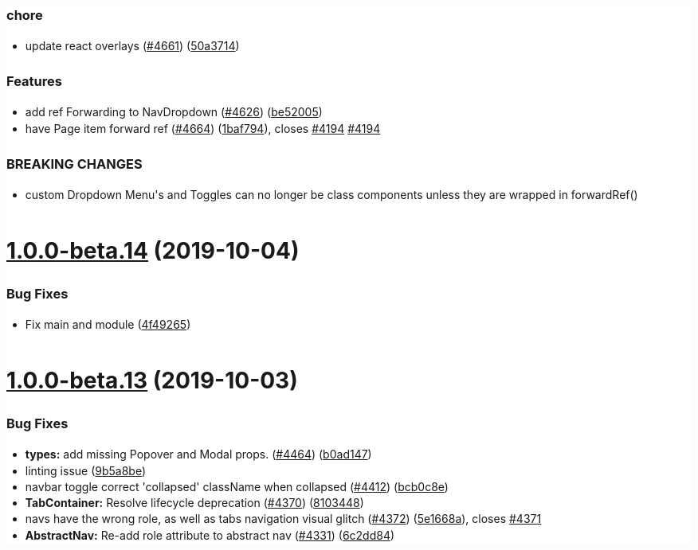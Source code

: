 
### chore

* update react overlays ([#4661](https://github.com/react-bootstrap/react-bootstrap/issues/4661)) ([50a3714](https://github.com/react-bootstrap/react-bootstrap/commit/50a37146cb372fe708efe11815d3ee9f468518ca))


### Features

* add ref Forwarding to NavDropdown ([#4626](https://github.com/react-bootstrap/react-bootstrap/issues/4626)) ([be52005](https://github.com/react-bootstrap/react-bootstrap/commit/be520054f484adb79c87b7a6888d91db3636eb9d))
* have Page item forward ref ([#4664](https://github.com/react-bootstrap/react-bootstrap/issues/4664)) ([1baf794](https://github.com/react-bootstrap/react-bootstrap/commit/1baf794aba1170c8cbe1911c30e6c33cb91614ea)), closes [#4194](https://github.com/react-bootstrap/react-bootstrap/issues/4194) [#4194](https://github.com/react-bootstrap/react-bootstrap/issues/4194)


### BREAKING CHANGES

* custom Dropdown Menu's and Toggles can no longer be class components unless they are wrapped in forwardRef()



# [1.0.0-beta.14](https://github.com/react-bootstrap/react-bootstrap/compare/v1.0.0-beta.13...v1.0.0-beta.14) (2019-10-04)


### Bug Fixes

* Fix main and module ([4f49265](https://github.com/react-bootstrap/react-bootstrap/commit/4f49265e0db4e2cf7cb8ab42ffee8c22ee64859f))



# [1.0.0-beta.13](https://github.com/react-bootstrap/react-bootstrap/compare/v1.0.0-beta.12...v1.0.0-beta.13) (2019-10-03)


### Bug Fixes

* **types:** add missing Popover and Modal props. ([#4464](https://github.com/react-bootstrap/react-bootstrap/issues/4464)) ([b0ad147](https://github.com/react-bootstrap/react-bootstrap/commit/b0ad1479a924fef709374810951f33f7b322687f))
* linting issue ([9b5a8be](https://github.com/react-bootstrap/react-bootstrap/commit/9b5a8befe65c161544bd37930da979450a4c8ee8))
* navbar toggle correct 'collapsed' className when collapsed ([#4412](https://github.com/react-bootstrap/react-bootstrap/issues/4412)) ([bcb0c8e](https://github.com/react-bootstrap/react-bootstrap/commit/bcb0c8e039d5fa1d6d8e6f107d7495b5b126744c))
* **TabContainer:** Resolve lifecycle deprecation ([#4370](https://github.com/react-bootstrap/react-bootstrap/issues/4370)) ([8103448](https://github.com/react-bootstrap/react-bootstrap/commit/8103448522be91f243219fbe76e5566fb85de1c8))
* navs have the wrong role, as well as tabs navigation visual glitch ([#4372](https://github.com/react-bootstrap/react-bootstrap/issues/4372)) ([5e1668a](https://github.com/react-bootstrap/react-bootstrap/commit/5e1668a441cef8c5ddf93c51815dc16a16efa762)), closes [#4371](https://github.com/react-bootstrap/react-bootstrap/issues/4371)
* **AbstractNav:** Re-add role attribute to abstract nav ([#4331](https://github.com/react-bootstrap/react-bootstrap/issues/4331)) ([6c2dd84](https://github.com/react-bootstrap/react-bootstrap/commit/6c2dd84db0a021edda3d3dd50f3a54d6b4781aba))
